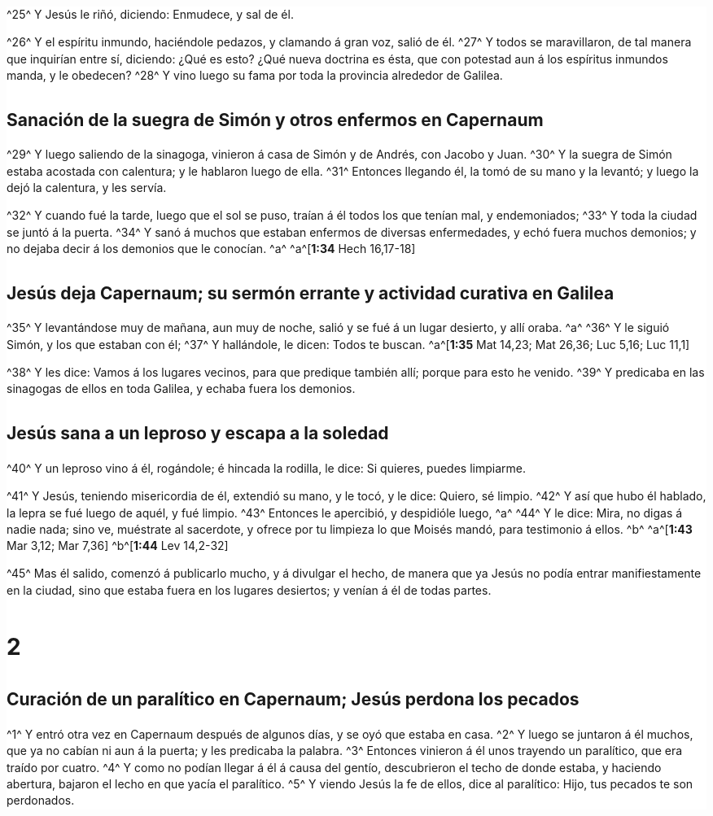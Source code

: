 ^25^ Y Jesús le riñó, diciendo: Enmudece, y sal de él. 

^26^ Y el espíritu inmundo, haciéndole pedazos, y clamando á gran voz, salió de él. ^27^ Y todos se maravillaron, de tal manera que inquirían entre sí, diciendo: ¿Qué es esto? ¿Qué nueva doctrina es ésta, que con potestad aun á los espíritus inmundos manda, y le obedecen? ^28^ Y vino luego su fama por toda la provincia alrededor de Galilea. 

## Sanación de la suegra de Simón y otros enfermos en Capernaum
^29^ Y luego saliendo de la sinagoga, vinieron á casa de Simón y de Andrés, con Jacobo y Juan. ^30^ Y la suegra de Simón estaba acostada con calentura; y le hablaron luego de ella. ^31^ Entonces llegando él, la tomó de su mano y la levantó; y luego la dejó la calentura, y les servía. 

^32^ Y cuando fué la tarde, luego que el sol se puso, traían á él todos los que tenían mal, y endemoniados; ^33^ Y toda la ciudad se juntó á la puerta. ^34^ Y sanó á muchos que estaban enfermos de diversas enfermedades, y echó fuera muchos demonios; y no dejaba decir á los demonios que le conocían. ^a^ 
^a^[**1:34** Hech 16,17-18]

## Jesús deja Capernaum; su sermón errante y actividad curativa en Galilea
^35^ Y levantándose muy de mañana, aun muy de noche, salió y se fué á un lugar desierto, y allí oraba. ^a^ ^36^ Y le siguió Simón, y los que estaban con él; ^37^ Y hallándole, le dicen: Todos te buscan. 
^a^[**1:35** Mat 14,23; Mat 26,36; Luc 5,16; Luc 11,1]

^38^ Y les dice: Vamos á los lugares vecinos, para que predique también allí; porque para esto he venido. ^39^ Y predicaba en las sinagogas de ellos en toda Galilea, y echaba fuera los demonios. 

## Jesús sana a un leproso y escapa a la soledad
^40^ Y un leproso vino á él, rogándole; é hincada la rodilla, le dice: Si quieres, puedes limpiarme. 

^41^ Y Jesús, teniendo misericordia de él, extendió su mano, y le tocó, y le dice: Quiero, sé limpio. ^42^ Y así que hubo él hablado, la lepra se fué luego de aquél, y fué limpio. ^43^ Entonces le apercibió, y despidióle luego, ^a^ ^44^ Y le dice: Mira, no digas á nadie nada; sino ve, muéstrate al sacerdote, y ofrece por tu limpieza lo que Moisés mandó, para testimonio á ellos. ^b^ 
^a^[**1:43** Mar 3,12; Mar 7,36] ^b^[**1:44** Lev 14,2-32]

^45^ Mas él salido, comenzó á publicarlo mucho, y á divulgar el hecho, de manera que ya Jesús no podía entrar manifiestamente en la ciudad, sino que estaba fuera en los lugares desiertos; y venían á él de todas partes. 

# 2 
## Curación de un paralítico en Capernaum; Jesús perdona los pecados
^1^ Y entró otra vez en Capernaum después de algunos días, y se oyó que estaba en casa. ^2^ Y luego se juntaron á él muchos, que ya no cabían ni aun á la puerta; y les predicaba la palabra. ^3^ Entonces vinieron á él unos trayendo un paralítico, que era traído por cuatro. ^4^ Y como no podían llegar á él á causa del gentío, descubrieron el techo de donde estaba, y haciendo abertura, bajaron el lecho en que yacía el paralítico. ^5^ Y viendo Jesús la fe de ellos, dice al paralítico: Hijo, tus pecados te son perdonados. 

